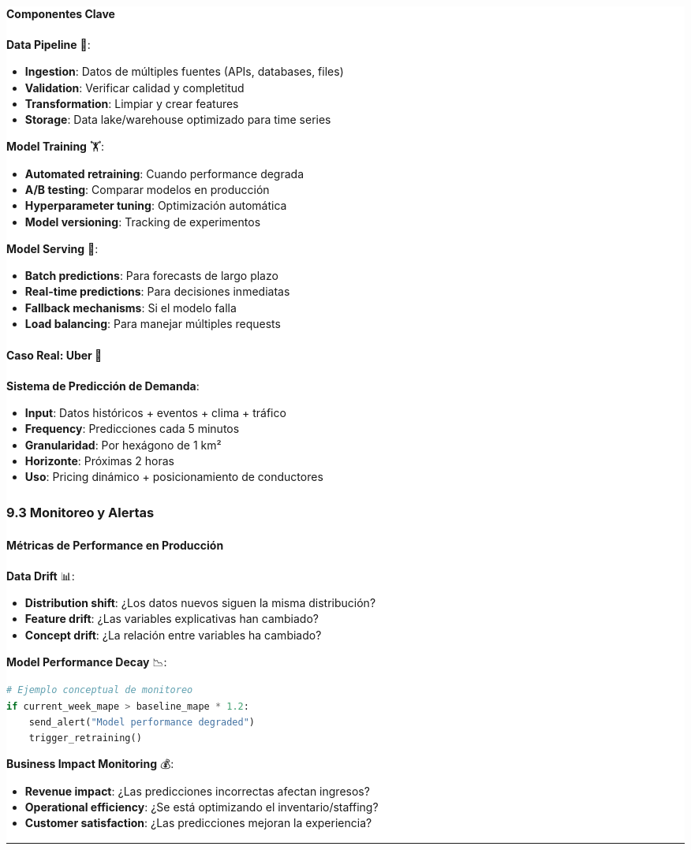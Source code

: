 #### Componentes Clave

**Data Pipeline** 🔄:

- **Ingestion**: Datos de múltiples fuentes (APIs, databases, files)
- **Validation**: Verificar calidad y completitud
- **Transformation**: Limpiar y crear features
- **Storage**: Data lake/warehouse optimizado para time series

**Model Training** 🏋️:

- **Automated retraining**: Cuando performance degrada
- **A/B testing**: Comparar modelos en producción
- **Hyperparameter tuning**: Optimización automática
- **Model versioning**: Tracking de experimentos

**Model Serving** 🚀:

- **Batch predictions**: Para forecasts de largo plazo
- **Real-time predictions**: Para decisiones inmediatas
- **Fallback mechanisms**: Si el modelo falla
- **Load balancing**: Para manejar múltiples requests

#### Caso Real: Uber 🚗

**Sistema de Predicción de Demanda**:

- **Input**: Datos históricos + eventos + clima + tráfico
- **Frequency**: Predicciones cada 5 minutos
- **Granularidad**: Por hexágono de 1 km²
- **Horizonte**: Próximas 2 horas
- **Uso**: Pricing dinámico + posicionamiento de conductores

### 9.3 Monitoreo y Alertas

#### Métricas de Performance en Producción

**Data Drift** 📊:

- **Distribution shift**: ¿Los datos nuevos siguen la misma distribución?
- **Feature drift**: ¿Las variables explicativas han cambiado?
- **Concept drift**: ¿La relación entre variables ha cambiado?

**Model Performance Decay** 📉:

```python
# Ejemplo conceptual de monitoreo
if current_week_mape > baseline_mape * 1.2:
    send_alert("Model performance degraded")
    trigger_retraining()
```

**Business Impact Monitoring** 💰:

- **Revenue impact**: ¿Las predicciones incorrectas afectan ingresos?
- **Operational efficiency**: ¿Se está optimizando el inventario/staffing?
- **Customer satisfaction**: ¿Las predicciones mejoran la experiencia?

---